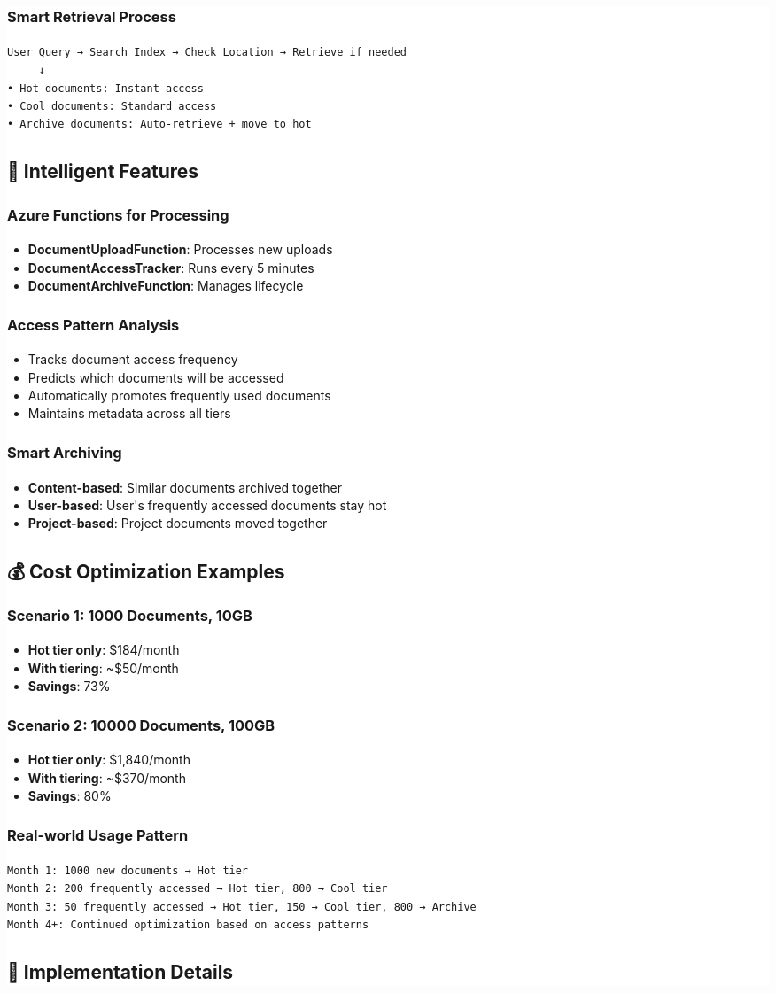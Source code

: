 ### **Smart Retrieval Process**

```
User Query → Search Index → Check Location → Retrieve if needed
     ↓
• Hot documents: Instant access
• Cool documents: Standard access  
• Archive documents: Auto-retrieve + move to hot
```

## 🤖 Intelligent Features

### **Azure Functions for Processing**
- **DocumentUploadFunction**: Processes new uploads
- **DocumentAccessTracker**: Runs every 5 minutes
- **DocumentArchiveFunction**: Manages lifecycle

### **Access Pattern Analysis**
- Tracks document access frequency
- Predicts which documents will be accessed
- Automatically promotes frequently used documents
- Maintains metadata across all tiers

### **Smart Archiving**
- **Content-based**: Similar documents archived together
- **User-based**: User's frequently accessed documents stay hot
- **Project-based**: Project documents moved together

## 💰 Cost Optimization Examples

### **Scenario 1: 1000 Documents, 10GB**
- **Hot tier only**: $184/month
- **With tiering**: ~$50/month
- **Savings**: 73%

### **Scenario 2: 10000 Documents, 100GB**
- **Hot tier only**: $1,840/month
- **With tiering**: ~$370/month
- **Savings**: 80%

### **Real-world Usage Pattern**
```
Month 1: 1000 new documents → Hot tier
Month 2: 200 frequently accessed → Hot tier, 800 → Cool tier
Month 3: 50 frequently accessed → Hot tier, 150 → Cool tier, 800 → Archive
Month 4+: Continued optimization based on access patterns
```

## 🔧 Implementation Details
